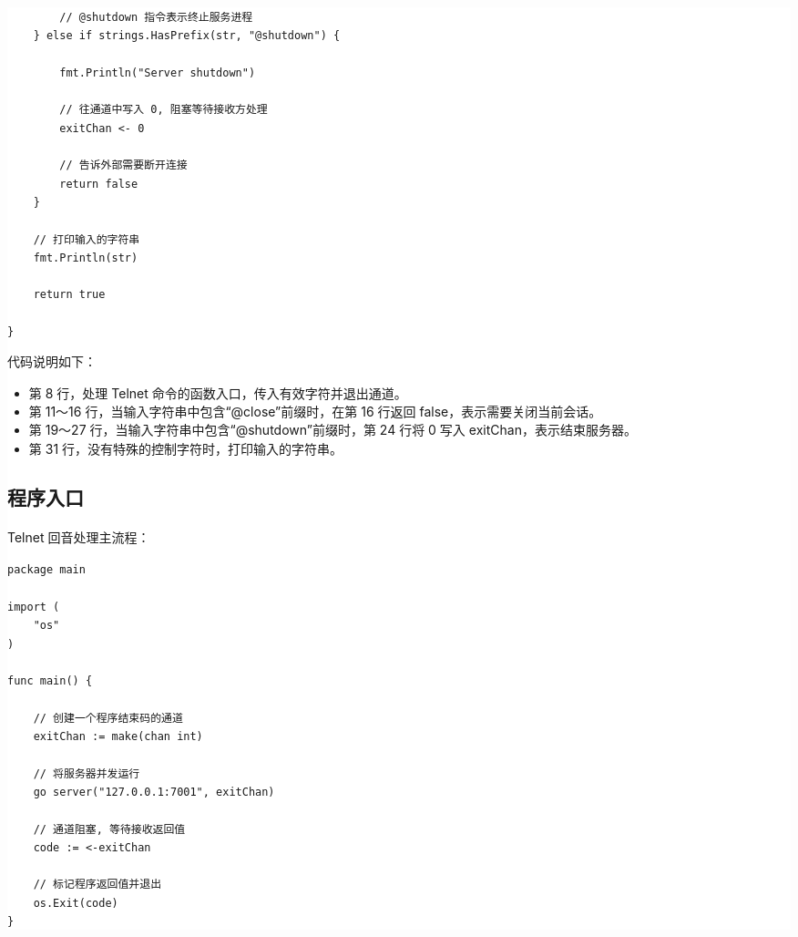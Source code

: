 ```
        // @shutdown 指令表示终止服务进程
    } else if strings.HasPrefix(str, "@shutdown") {

        fmt.Println("Server shutdown")

        // 往通道中写入 0, 阻塞等待接收方处理
        exitChan <- 0

        // 告诉外部需要断开连接
        return false
    }

    // 打印输入的字符串
    fmt.Println(str)

    return true

}
```

代码说明如下：

*   第 8 行，处理 Telnet 命令的函数入口，传入有效字符并退出通道。
*   第 11～16 行，当输入字符串中包含“@close”前缀时，在第 16 行返回 false，表示需要关闭当前会话。
*   第 19～27 行，当输入字符串中包含“@shutdown”前缀时，第 24 行将 0 写入 exitChan，表示结束服务器。
*   第 31 行，没有特殊的控制字符时，打印输入的字符串。

## 程序入口

Telnet 回音处理主流程：

```
package main

import (
    "os"
)

func main() {

    // 创建一个程序结束码的通道
    exitChan := make(chan int)

    // 将服务器并发运行
    go server("127.0.0.1:7001", exitChan)

    // 通道阻塞, 等待接收返回值
    code := <-exitChan

    // 标记程序返回值并退出
    os.Exit(code)
}
```
